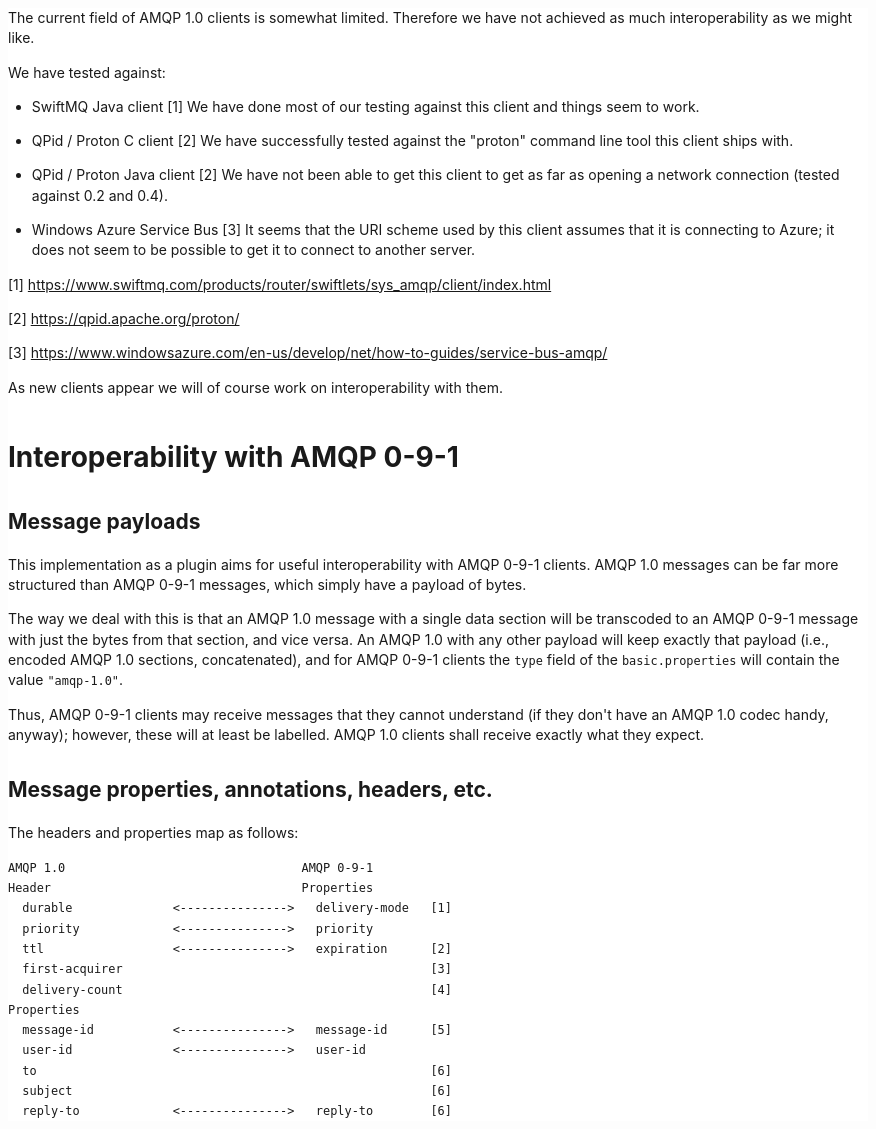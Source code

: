 The current field of AMQP 1.0 clients is somewhat limited. Therefore
we have not achieved as much interoperability as we might like.

We have tested against:

 * SwiftMQ Java client [1]
   We have done most of our testing against this client and things seem
   to work.

 * QPid / Proton C client [2]
   We have successfully tested against the "proton" command line tool
   this client ships with.

 * QPid / Proton Java client [2]
   We have not been able to get this client to get as far as opening a
   network connection (tested against 0.2 and 0.4).

 * Windows Azure Service Bus [3]
   It seems that the URI scheme used by this client assumes that it is
   connecting to Azure; it does not seem to be possible to get it to
   connect to another server.

[1] https://www.swiftmq.com/products/router/swiftlets/sys_amqp/client/index.html

[2] https://qpid.apache.org/proton/

[3] https://www.windowsazure.com/en-us/develop/net/how-to-guides/service-bus-amqp/

As new clients appear we will of course work on interoperability with them.

# Interoperability with AMQP 0-9-1

## Message payloads

This implementation as a plugin aims for useful interoperability with
AMQP 0-9-1 clients. AMQP 1.0 messages can be far more structured than
AMQP 0-9-1 messages, which simply have a payload of bytes.

The way we deal with this is that an AMQP 1.0 message with a single
data section will be transcoded to an AMQP 0-9-1 message with just the
bytes from that section, and vice versa. An AMQP 1.0 with any other
payload will keep exactly that payload (i.e., encoded AMQP 1.0
sections, concatenated), and for AMQP 0-9-1 clients the `type` field
of the `basic.properties` will contain the value `"amqp-1.0"`.

Thus, AMQP 0-9-1 clients may receive messages that they cannot
understand (if they don't have an AMQP 1.0 codec handy, anyway);
however, these will at least be labelled. AMQP 1.0 clients shall
receive exactly what they expect.

## Message properties, annotations, headers, etc.

The headers and properties map as follows:

    AMQP 1.0                                 AMQP 0-9-1
    Header                                   Properties
      durable              <--------------->   delivery-mode   [1]
      priority             <--------------->   priority
      ttl                  <--------------->   expiration      [2]
      first-acquirer                                           [3]
      delivery-count                                           [4]
    Properties
      message-id           <--------------->   message-id      [5]
      user-id              <--------------->   user-id
      to                                                       [6]
      subject                                                  [6]
      reply-to             <--------------->   reply-to        [6]